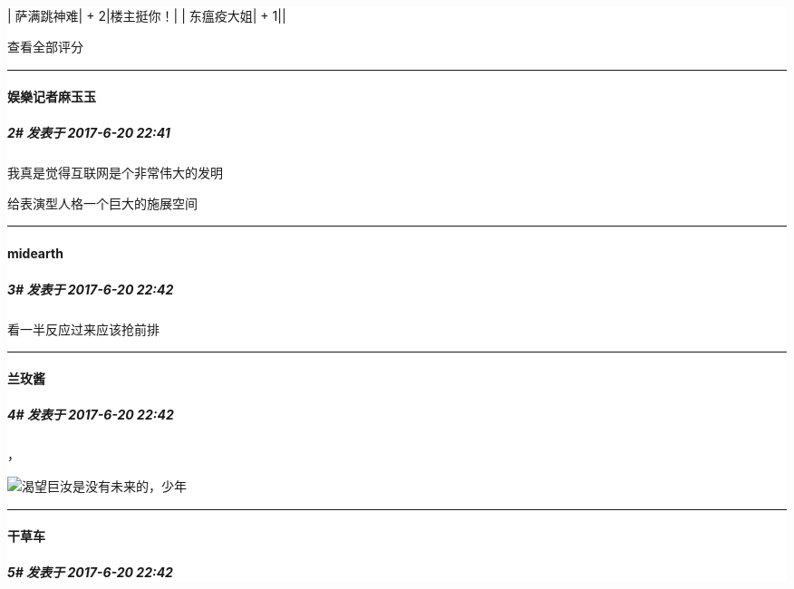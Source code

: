 | 萨满跳神难| + 2|楼主挺你！|
| 东瘟疫大姐| + 1||



查看全部评分






-----

####  娱樂记者麻玉玉  
##### 2#       发表于 2017-6-20 22:41




我真是觉得互联网是个非常伟大的发明

给表演型人格一个巨大的施展空间







-----

####  midearth  
##### 3#       发表于 2017-6-20 22:42




看一半反应过来应该抢前排







-----

####  兰玫酱  
##### 4#       发表于 2017-6-20 22:42

，


<img src="https://static.saraba1st.com/image/smiley/face2017/092.png" referrerpolicy="no-referrer">渴望巨汝是没有未来的，少年







-----

####  干草车  
##### 5#       发表于 2017-6-20 22:42
